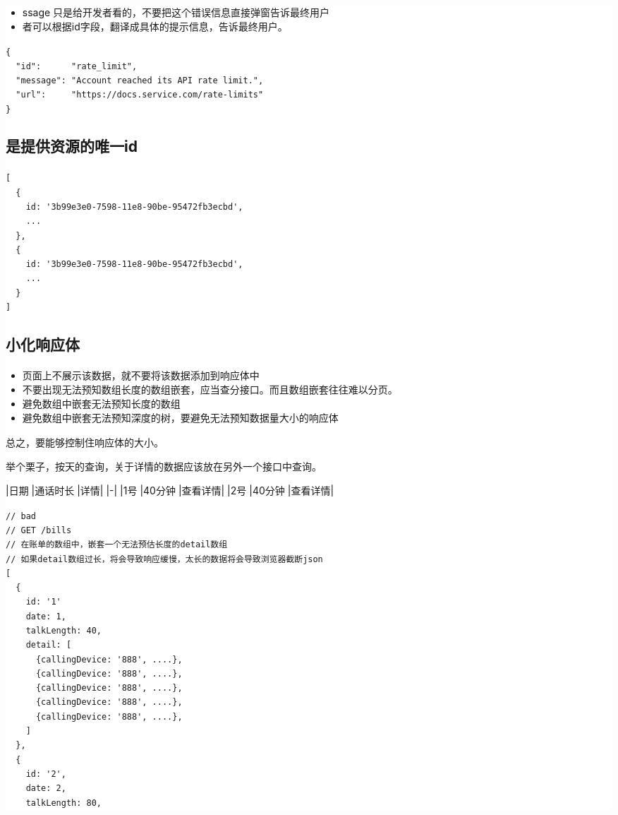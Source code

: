 - ssage 只是给开发者看的，不要把这个错误信息直接弹窗告诉最终用户
- 者可以根据id字段，翻译成具体的提示信息，告诉最终用户。
```
{
  "id":      "rate_limit",
  "message": "Account reached its API rate limit.",
  "url":     "https://docs.service.com/rate-limits"
}
```

## 是提供资源的唯一id
```
[
  {
    id: '3b99e3e0-7598-11e8-90be-95472fb3ecbd',
    ...
  },
  {
    id: '3b99e3e0-7598-11e8-90be-95472fb3ecbd',
    ...
  }
]
```

## 小化响应体

- 页面上不展示该数据，就不要将该数据添加到响应体中
- 不要出现无法预知数组长度的数组嵌套，应当查分接口。而且数组嵌套往往难以分页。
- 避免数组中嵌套无法预知长度的数组
- 避免数组中嵌套无法预知深度的树，要避免无法预知数据量大小的响应体

总之，要能够控制住响应体的大小。

举个栗子，按天的查询，关于详情的数据应该放在另外一个接口中查询。



|日期	|通话时长	|详情|
|-|
|1号	|40分钟	|查看详情|
|2号	|40分钟	|查看详情|

```
// bad
// GET /bills
// 在账单的数组中，嵌套一个无法预估长度的detail数组
// 如果detail数组过长，将会导致响应缓慢，太长的数据将会导致浏览器截断json
[
  {
    id: '1'
    date: 1, 
    talkLength: 40, 
    detail: [
      {callingDevice: '888', ....},
      {callingDevice: '888', ....},
      {callingDevice: '888', ....},
      {callingDevice: '888', ....},
      {callingDevice: '888', ....},
    ]
  },
  {
    id: '2',
    date: 2, 
    talkLength: 80, 
```